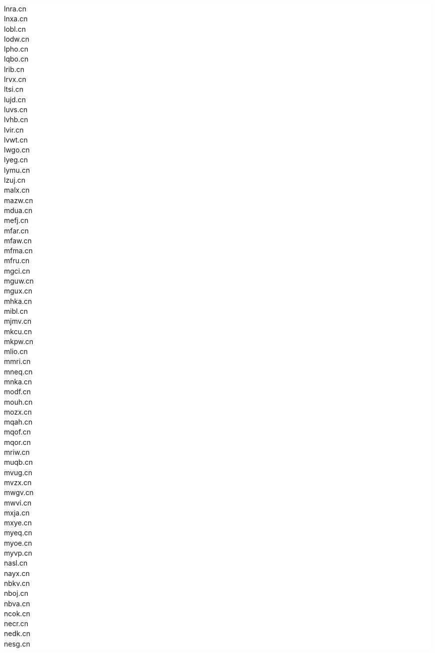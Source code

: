 lnra.cn   
lnxa.cn   
lobl.cn   
lodw.cn   
lpho.cn   
lqbo.cn   
lrib.cn   
lrvx.cn   
ltsi.cn   
lujd.cn   
luvs.cn   
lvhb.cn   
lvir.cn   
lvwt.cn   
lwgo.cn   
lyeg.cn   
lymu.cn   
lzuj.cn   
malx.cn   
mazw.cn   
mdua.cn   
mefj.cn   
mfar.cn   
mfaw.cn   
mfma.cn   
mfru.cn   
mgci.cn   
mguw.cn   
mgux.cn   
mhka.cn   
mibl.cn   
mjmv.cn   
mkcu.cn   
mkpw.cn   
mlio.cn   
mmri.cn   
mneq.cn   
mnka.cn   
modf.cn   
mouh.cn   
mozx.cn   
mqah.cn   
mqof.cn   
mqor.cn   
mriw.cn   
muqb.cn   
mvug.cn   
mvzx.cn   
mwgv.cn   
mwvi.cn   
mxja.cn   
mxye.cn   
myeq.cn   
myoe.cn   
myvp.cn   
nasl.cn   
nayx.cn   
nbkv.cn   
nboj.cn   
nbva.cn   
ncok.cn   
necr.cn   
nedk.cn   
nesg.cn   
